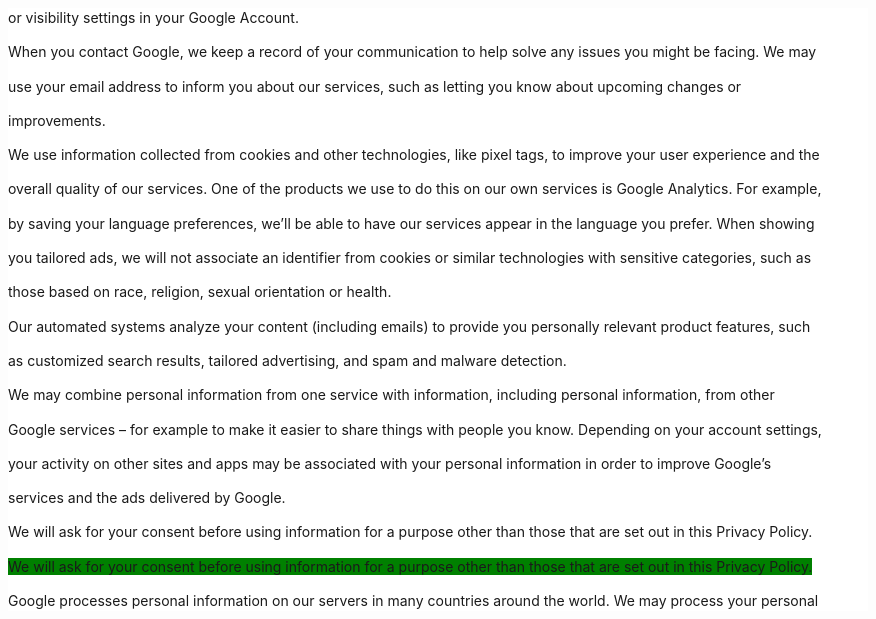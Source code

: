 
or visibility settings in your Google Account.


When you contact Google, we keep a record of your communication to help solve any issues you might be facing. We may


use your email address to inform you about our services, such as letting you know about upcoming changes or


improvements.


We use information collected from cookies and other technologies, like pixel tags, to improve your user experience and the


overall quality of our services. One of the products we use to do this on our own services is Google Analytics. For example,


by saving your language preferences, we’ll be able to have our services appear in the language you prefer. When showing


you tailored ads, we will not associate an identifier from cookies or similar technologies with sensitive categories, such as


those based on race, religion, sexual orientation or health.


Our automated systems analyze your content (including emails) to provide you personally relevant product features, such


as customized search results, tailored advertising, and spam and malware detection.


We may combine personal information from one service with information, including personal information, from other


Google services – for example to make it easier to share things with people you know. Depending on your account settings,


your activity on other sites and apps may be associated with your personal information in order to improve Google’s


services and the ads delivered by Google.


We will ask for your consent before using information for a purpose other than those that are set out in this Privacy Policy.


<span style="background-color: green;">
We will ask for your consent before using information for a purpose other than those that are set out in this Privacy Policy.


</span>Google processes personal information on our servers in many countries around the world. We may process your personal
